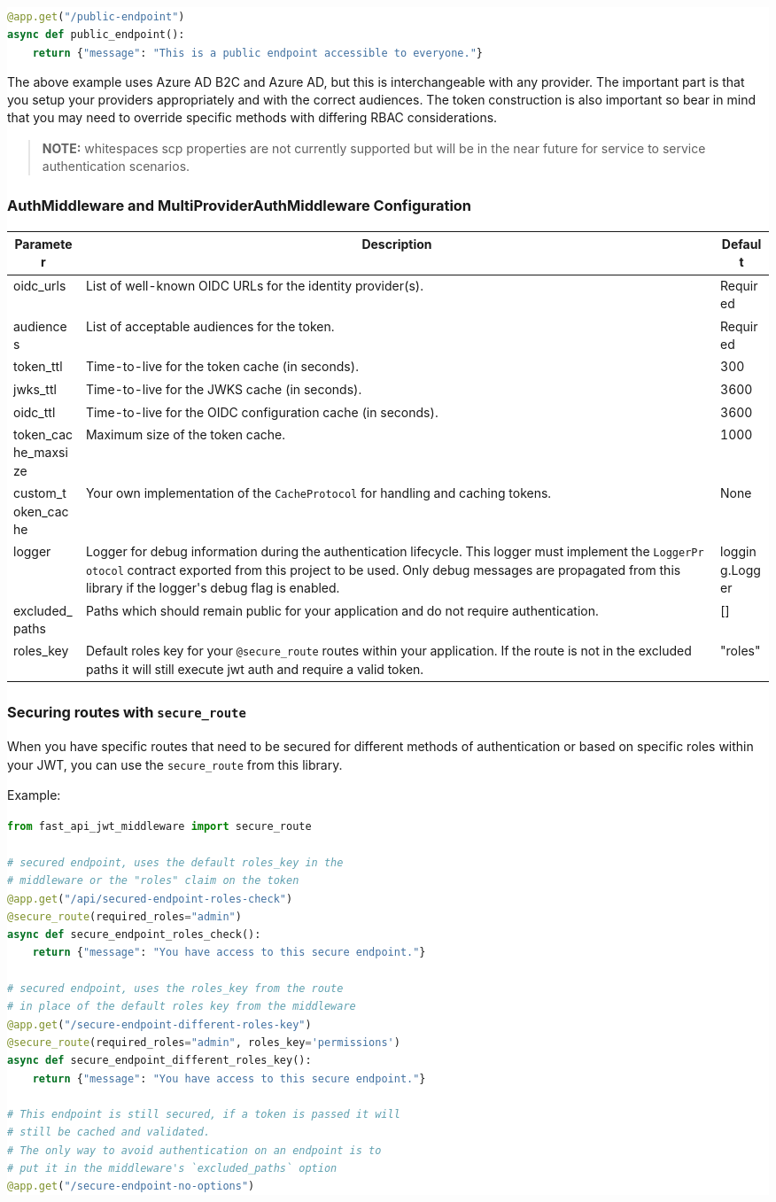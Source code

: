 ```python
@app.get("/public-endpoint")
async def public_endpoint():
    return {"message": "This is a public endpoint accessible to everyone."}
```

The above example uses Azure AD B2C and Azure AD, but this is interchangeable with any provider. The important part is that you setup your providers appropriately and with the correct audiences. The token construction is also important so bear in mind that you may need to override specific methods with differing RBAC considerations.

>**NOTE:** whitespaces scp properties are not currently supported but will be in the near future for service to service authentication scenarios.

### AuthMiddleware and MultiProviderAuthMiddleware Configuration

| Parameter | Description | Default |
| --- | --- | --- |
| oidc_urls | List of well-known OIDC URLs for the identity provider(s). | Required |
| audiences | List of acceptable audiences for the token. | Required |
| token_ttl | Time-to-live for the token cache (in seconds). | 300 |
| jwks_ttl | Time-to-live for the JWKS cache (in seconds). | 3600 |
| oidc_ttl | Time-to-live for the OIDC configuration cache (in seconds). | 3600 |
| token_cache_maxsize | Maximum size of the token cache. | 1000 |
| custom_token_cache | Your own implementation of the `CacheProtocol` for handling and caching tokens. | None |
| logger | Logger for debug information during the authentication lifecycle. This logger must implement the `LoggerProtocol` contract exported from this project to be used. Only debug messages are propagated from this library if the logger's debug flag is enabled. | logging.Logger |
| excluded_paths | Paths which should remain public for your application and do not require authentication. | [] |
| roles_key | Default roles key for your `@secure_route` routes within your application. If the route is not in the excluded paths it will still execute jwt auth and require a valid token. | "roles" | 

### Securing routes with `secure_route`

When you have specific routes that need to be secured for different methods of authentication or based on specific roles within your JWT, you can use the `secure_route` from this library. 

Example:

```python
from fast_api_jwt_middleware import secure_route

# secured endpoint, uses the default roles_key in the
# middleware or the "roles" claim on the token
@app.get("/api/secured-endpoint-roles-check")
@secure_route(required_roles="admin")
async def secure_endpoint_roles_check():
    return {"message": "You have access to this secure endpoint."}

# secured endpoint, uses the roles_key from the route
# in place of the default roles key from the middleware
@app.get("/secure-endpoint-different-roles-key")
@secure_route(required_roles="admin", roles_key='permissions')
async def secure_endpoint_different_roles_key():
    return {"message": "You have access to this secure endpoint."}

# This endpoint is still secured, if a token is passed it will
# still be cached and validated.
# The only way to avoid authentication on an endpoint is to
# put it in the middleware's `excluded_paths` option
@app.get("/secure-endpoint-no-options")
```
